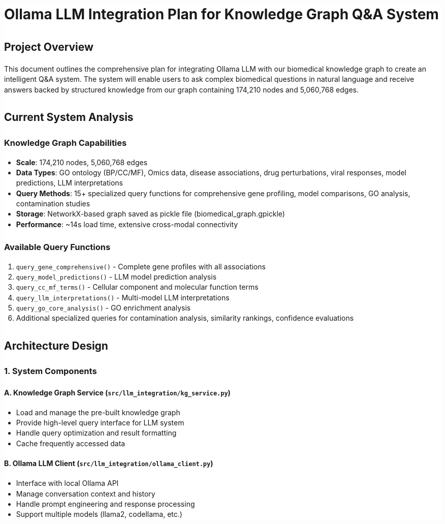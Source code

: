 # Ollama LLM Integration Plan for Knowledge Graph Q&A System

## Project Overview

This document outlines the comprehensive plan for integrating Ollama LLM with our biomedical knowledge graph to create an intelligent Q&A system. The system will enable users to ask complex biomedical questions in natural language and receive answers backed by structured knowledge from our graph containing 174,210 nodes and 5,060,768 edges.

## Current System Analysis

### Knowledge Graph Capabilities
- **Scale**: 174,210 nodes, 5,060,768 edges
- **Data Types**: GO ontology (BP/CC/MF), Omics data, disease associations, drug perturbations, viral responses, model predictions, LLM interpretations
- **Query Methods**: 15+ specialized query functions for comprehensive gene profiling, model comparisons, GO analysis, contamination studies
- **Storage**: NetworkX-based graph saved as pickle file (biomedical_graph.gpickle)
- **Performance**: ~14s load time, extensive cross-modal connectivity

### Available Query Functions
1. `query_gene_comprehensive()` - Complete gene profiles with all associations
2. `query_model_predictions()` - LLM model prediction analysis
3. `query_cc_mf_terms()` - Cellular component and molecular function terms
4. `query_llm_interpretations()` - Multi-model LLM interpretations
5. `query_go_core_analysis()` - GO enrichment analysis
6. Additional specialized queries for contamination analysis, similarity rankings, confidence evaluations

## Architecture Design

### 1. System Components

#### A. Knowledge Graph Service (`src/llm_integration/kg_service.py`)
- Load and manage the pre-built knowledge graph
- Provide high-level query interface for LLM system
- Handle query optimization and result formatting
- Cache frequently accessed data

#### B. Ollama LLM Client (`src/llm_integration/ollama_client.py`)
- Interface with local Ollama API
- Manage conversation context and history
- Handle prompt engineering and response processing
- Support multiple models (llama2, codellama, etc.)
